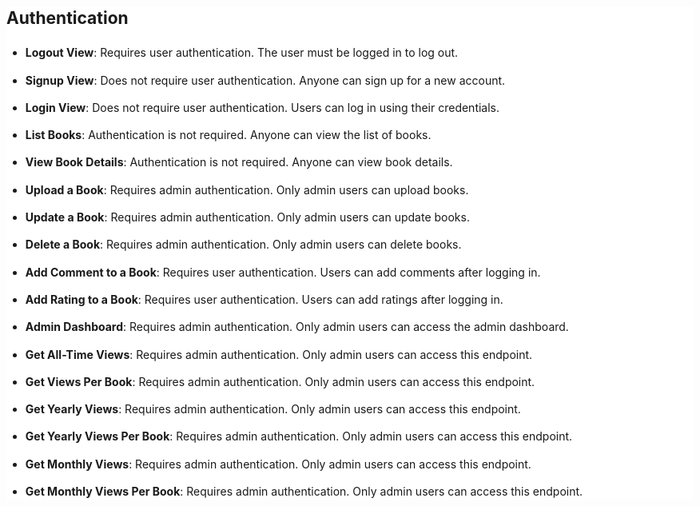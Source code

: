 ## Authentication

- **Logout View**: Requires user authentication. The user must be logged in to log out.

- **Signup View**: Does not require user authentication. Anyone can sign up for a new account.

- **Login View**: Does not require user authentication. Users can log in using their credentials.

- **List Books**: Authentication is not required. Anyone can view the list of books.

- **View Book Details**: Authentication is not required. Anyone can view book details.

- **Upload a Book**: Requires admin authentication. Only admin users can upload books.

- **Update a Book**: Requires admin authentication. Only admin users can update books.

- **Delete a Book**: Requires admin authentication. Only admin users can delete books.

- **Add Comment to a Book**: Requires user authentication. Users can add comments after logging in.

- **Add Rating to a Book**: Requires user authentication. Users can add ratings after logging in.

- **Admin Dashboard**: Requires admin authentication. Only admin users can access the admin dashboard.

- **Get All-Time Views**: Requires admin authentication. Only admin users can access this endpoint.

- **Get Views Per Book**: Requires admin authentication. Only admin users can access this endpoint.

- **Get Yearly Views**: Requires admin authentication. Only admin users can access this endpoint.

- **Get Yearly Views Per Book**: Requires admin authentication. Only admin users can access this endpoint.

- **Get Monthly Views**: Requires admin authentication. Only admin users can access this endpoint.

- **Get Monthly Views Per Book**: Requires admin authentication. Only admin users can access this endpoint.
